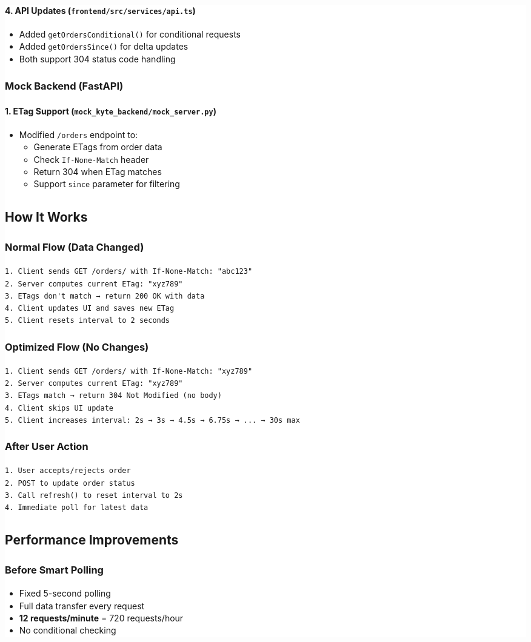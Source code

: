 #### 4. API Updates (`frontend/src/services/api.ts`)
- Added `getOrdersConditional()` for conditional requests
- Added `getOrdersSince()` for delta updates
- Both support 304 status code handling

### Mock Backend (FastAPI)

#### 1. ETag Support (`mock_kyte_backend/mock_server.py`)
- Modified `/orders` endpoint to:
  - Generate ETags from order data
  - Check `If-None-Match` header
  - Return 304 when ETag matches
  - Support `since` parameter for filtering

## How It Works

### Normal Flow (Data Changed)
```
1. Client sends GET /orders/ with If-None-Match: "abc123"
2. Server computes current ETag: "xyz789"
3. ETags don't match → return 200 OK with data
4. Client updates UI and saves new ETag
5. Client resets interval to 2 seconds
```

### Optimized Flow (No Changes)
```
1. Client sends GET /orders/ with If-None-Match: "xyz789"
2. Server computes current ETag: "xyz789"
3. ETags match → return 304 Not Modified (no body)
4. Client skips UI update
5. Client increases interval: 2s → 3s → 4.5s → 6.75s → ... → 30s max
```

### After User Action
```
1. User accepts/rejects order
2. POST to update order status
3. Call refresh() to reset interval to 2s
4. Immediate poll for latest data
```

## Performance Improvements

### Before Smart Polling
- Fixed 5-second polling
- Full data transfer every request
- **12 requests/minute** = 720 requests/hour
- No conditional checking
